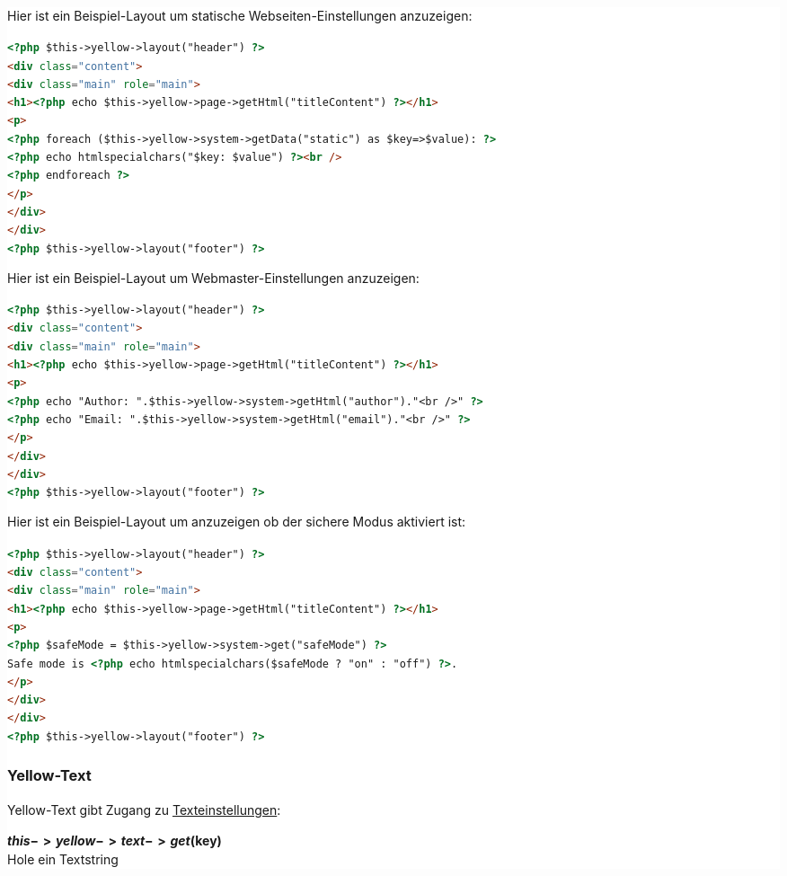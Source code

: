 Hier ist ein Beispiel-Layout um statische Webseiten-Einstellungen anzuzeigen:

``` html
<?php $this->yellow->layout("header") ?>
<div class="content">
<div class="main" role="main">
<h1><?php echo $this->yellow->page->getHtml("titleContent") ?></h1>
<p>
<?php foreach ($this->yellow->system->getData("static") as $key=>$value): ?>
<?php echo htmlspecialchars("$key: $value") ?><br />
<?php endforeach ?>
</p>
</div>
</div>
<?php $this->yellow->layout("footer") ?>
```

Hier ist ein Beispiel-Layout um Webmaster-Einstellungen anzuzeigen:

``` html
<?php $this->yellow->layout("header") ?>
<div class="content">
<div class="main" role="main">
<h1><?php echo $this->yellow->page->getHtml("titleContent") ?></h1>
<p>
<?php echo "Author: ".$this->yellow->system->getHtml("author")."<br />" ?>
<?php echo "Email: ".$this->yellow->system->getHtml("email")."<br />" ?>
</p>
</div>
</div>
<?php $this->yellow->layout("footer") ?>
```

Hier ist ein Beispiel-Layout um anzuzeigen ob der sichere Modus aktiviert ist:

``` html
<?php $this->yellow->layout("header") ?>
<div class="content">
<div class="main" role="main">
<h1><?php echo $this->yellow->page->getHtml("titleContent") ?></h1>
<p>
<?php $safeMode = $this->yellow->system->get("safeMode") ?>
Safe mode is <?php echo htmlspecialchars($safeMode ? "on" : "off") ?>.
</p>
</div>
</div>
<?php $this->yellow->layout("footer") ?>
```

### Yellow-Text

Yellow-Text gibt Zugang zu [Texteinstellungen](adjusting-system#texteinstellungen):

**$this->yellow->text->get($key)**  
Hole ein Textstring
